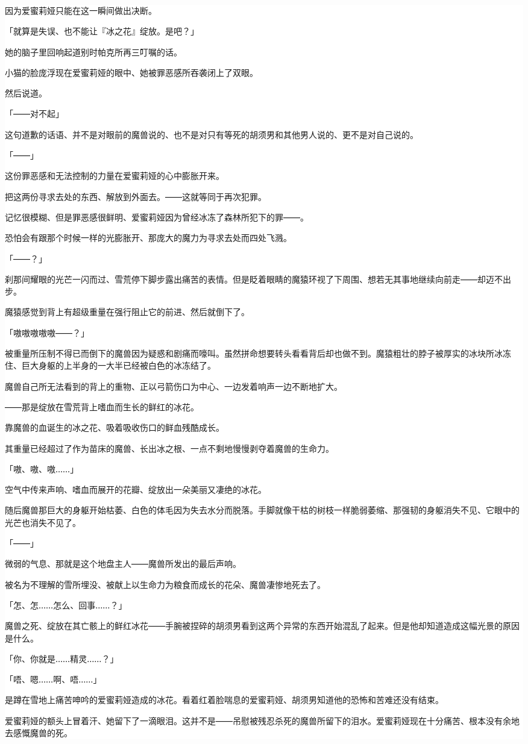 因为爱蜜莉娅只能在这一瞬间做出决断。

「就算是失误、也不能让『冰之花』绽放。是吧？」

她的脑子里回响起道别时帕克所再三叮嘱的话。

小猫的脸庞浮现在爱蜜莉娅的眼中、她被罪恶感所吞袭闭上了双眼。

然后说道。

「——对不起」

这句道歉的话语、并不是对眼前的魔兽说的、也不是对只有等死的胡须男和其他男人说的、更不是对自己说的。

「——」

这份罪恶感和无法控制的力量在爱蜜莉娅的心中膨胀开来。

把这两份寻求去处的东西、解放到外面去。——这就等同于再次犯罪。

记忆很模糊、但是罪恶感很鲜明、爱蜜莉娅因为曾经冰冻了森林所犯下的罪——。

恐怕会有跟那个时候一样的光膨胀开、那庞大的魔力为寻求去处而四处飞溅。

「——？」

刹那间耀眼的光芒一闪而过、雪荒停下脚步露出痛苦的表情。但是眨着眼睛的魔猿环视了下周围、想若无其事地继续向前走——却迈不出步。

魔猿感觉到背上有超级重量在强行阻止它的前进、然后就倒下了。

「嗷嗷嗷嗷嗷——？」

被重量所压制不得已而倒下的魔兽因为疑惑和剧痛而嚎叫。虽然拼命想要转头看看背后却也做不到。魔猿粗壮的脖子被厚实的冰块所冰冻住、巨大身躯的上半身的一大半已经被白色的冰冻结了。

魔兽自己所无法看到的背上的重物、正以弓箭伤口为中心、一边发着响声一边不断地扩大。

——那是绽放在雪荒背上嗜血而生长的鲜红的冰花。

靠魔兽的血诞生的冰之花、吸着吸收伤口的鲜血残酷成长。

其重量已经超过了作为苗床的魔兽、长出冰之根、一点不剩地慢慢剥夺着魔兽的生命力。

「嗷、嗷、嗷……」

空气中传来声响、嗜血而展开的花瓣、绽放出一朵美丽又凄绝的冰花。

随后魔兽那巨大的身躯开始枯萎、白色的体毛因为失去水分而脱落。手脚就像干枯的树枝一样脆弱萎缩、那强韧的身躯消失不见、它眼中的光芒也消失不见了。

「——」

微弱的气息、那就是这个地盘主人——魔兽所发出的最后声响。

被名为不理解的雪所埋没、被献上以生命力为粮食而成长的花朵、魔兽凄惨地死去了。

「怎、怎……怎么、回事……？」

魔兽之死、绽放在其亡骸上的鲜红冰花——手腕被捏碎的胡须男看到这两个异常的东西开始混乱了起来。但是他却知道造成这幅光景的原因是什么。

「你、你就是……精灵……？」

「唔、嗯……啊、唔……」

是蹲在雪地上痛苦呻吟的爱蜜莉娅造成的冰花。看着红着脸喘息的爱蜜莉娅、胡须男知道他的恐怖和苦难还没有结束。

爱蜜莉娅的额头上冒着汗、她留下了一滴眼泪。这并不是——吊慰被残忍杀死的魔兽所留下的泪水。爱蜜莉娅现在十分痛苦、根本没有余地去感慨魔兽的死。
